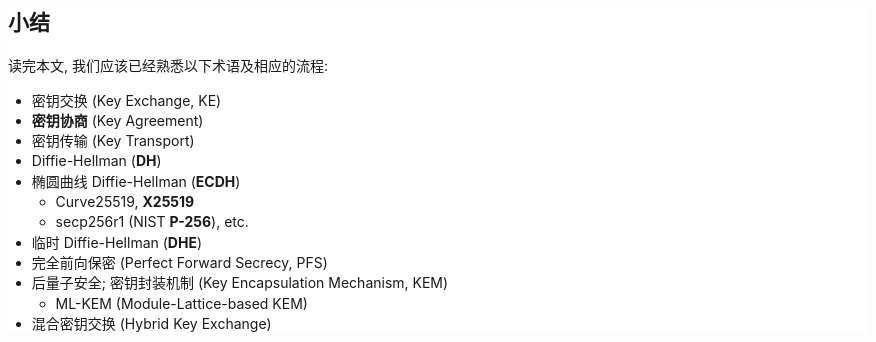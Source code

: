 
## 小结

读完本文, 我们应该已经熟悉以下术语及相应的流程:

- 密钥交换 (Key Exchange, KE)
- **密钥协商** (Key Agreement)
- 密钥传输 (Key Transport)
- Diffie-Hellman (**DH**)
- 椭圆曲线 Diffie-Hellman (**ECDH**)
  - Curve25519, **X25519**
  - secp256r1 (NIST **P-256**), etc.
- 临时 Diffie-Hellman (**DHE**)
- 完全前向保密 (Perfect Forward Secrecy, PFS)
- 后量子安全; 密钥封装机制 (Key Encapsulation Mechanism, KEM)
  - ML-KEM (Module-Lattice-based KEM)
- 混合密钥交换 (Hybrid Key Exchange)
